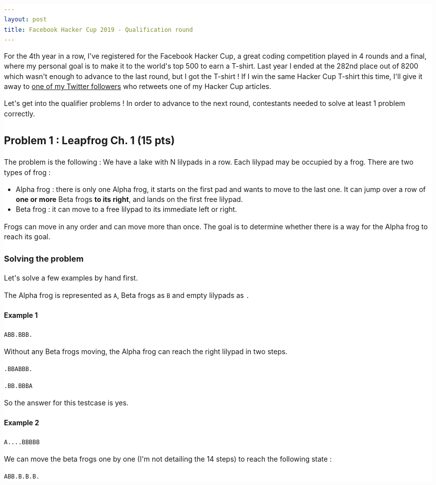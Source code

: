 ```yaml
---
layout: post
title: Facebook Hacker Cup 2019 - Qualification round
---
```


For the 4th year in a row, I've registered for the Facebook Hacker Cup, a great coding competition played in 4 rounds and a final, where my personal goal is to make it to the world's top 500 to earn a T-shirt. Last year I ended at the 282nd place out of 8200 which wasn't enough to advance to the last round, but I got the T-shirt ! If I win the same Hacker Cup T-shirt this time, I'll give it away to [one of my Twitter followers](https://twitter.com/MathisHammel) who retweets one of my Hacker Cup articles.

Let's get into the qualifier problems ! In order to advance to the next round, contestants needed to solve at least 1 problem correctly.

## Problem 1 : Leapfrog Ch. 1 (15 pts)

The problem is the following : We have a lake with N lilypads in a row. Each lilypad may be occupied by a frog. There are two types of frog :

- Alpha frog : there is only one Alpha frog, it starts on the first pad and wants to move to the last one. It can jump over a row of **one or more** Beta frogs **to its right**, and lands on the first free lilypad.
- Beta frog : it can move to a free lilypad to its immediate left or right.

Frogs can move in any order and can move more than once. The goal is to determine whether there is a way for the Alpha frog to reach its goal.

### Solving the problem

Let's solve a few examples by hand first.

The Alpha frog is represented as `A`, Beta frogs as `B` and empty lilypads as `.`

#### Example 1

`ABB.BBB.`

Without any Beta frogs moving, the Alpha frog can reach the right lilypad in two steps.

`.BBABBB.`

`.BB.BBBA`

So the answer for this testcase is yes. 

#### Example 2

`A....BBBBB`

We can move the beta frogs one by one (I'm not detailing the 14 steps) to reach the following state :

`ABB.B.B.B.`
